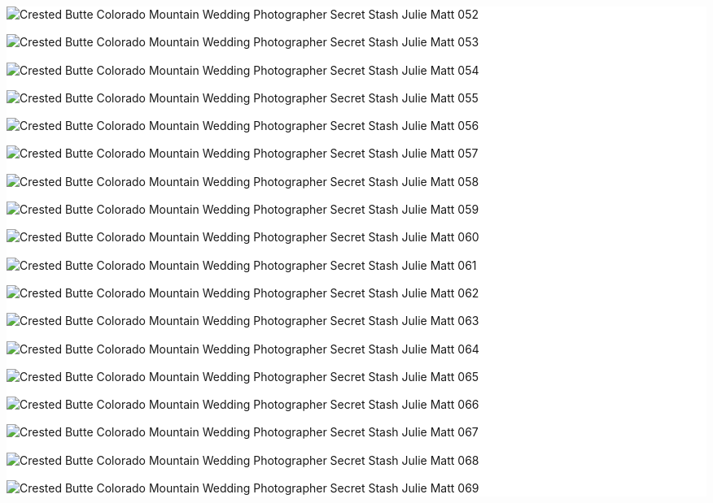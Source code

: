 <p><img src="https://googledrive.com/host/0B2YHeCssXjxzcjRLeEdyVzg5Y0k/Crested-Butte-Colorado-Mountain-Wedding-Photographer-Secret-Stash-Julie-Matt-052.jpg" alt="Crested Butte Colorado Mountain Wedding Photographer Secret Stash Julie Matt 052" width="1500" height="1068" class="alignnone size-full wp-image-5870" /></p>
<p><img src="https://googledrive.com/host/0B2YHeCssXjxzcjRLeEdyVzg5Y0k/Crested-Butte-Colorado-Mountain-Wedding-Photographer-Secret-Stash-Julie-Matt-053.jpg" alt="Crested Butte Colorado Mountain Wedding Photographer Secret Stash Julie Matt 053" width="1500" height="1068" class="alignnone size-full wp-image-5871" /></p>
<p><img src="https://googledrive.com/host/0B2YHeCssXjxzcjRLeEdyVzg5Y0k/Crested-Butte-Colorado-Mountain-Wedding-Photographer-Secret-Stash-Julie-Matt-054.jpg" alt="Crested Butte Colorado Mountain Wedding Photographer Secret Stash Julie Matt 054" width="1500" height="1068" class="alignnone size-full wp-image-5872" /></p>
<p><img src="https://googledrive.com/host/0B2YHeCssXjxzcjRLeEdyVzg5Y0k/Crested-Butte-Colorado-Mountain-Wedding-Photographer-Secret-Stash-Julie-Matt-055.jpg" alt="Crested Butte Colorado Mountain Wedding Photographer Secret Stash Julie Matt 055" width="1500" height="1068" class="alignnone size-full wp-image-5873" /></p>
<p><img src="https://googledrive.com/host/0B2YHeCssXjxzcjRLeEdyVzg5Y0k/Crested-Butte-Colorado-Mountain-Wedding-Photographer-Secret-Stash-Julie-Matt-056.jpg" alt="Crested Butte Colorado Mountain Wedding Photographer Secret Stash Julie Matt 056" width="1500" height="1068" class="alignnone size-full wp-image-5874" /></p>
<p><img src="https://googledrive.com/host/0B2YHeCssXjxzcjRLeEdyVzg5Y0k/Crested-Butte-Colorado-Mountain-Wedding-Photographer-Secret-Stash-Julie-Matt-057.jpg" alt="Crested Butte Colorado Mountain Wedding Photographer Secret Stash Julie Matt 057" width="1500" height="1068" class="alignnone size-full wp-image-5875" /></p>
<p><img src="https://googledrive.com/host/0B2YHeCssXjxzcjRLeEdyVzg5Y0k/Crested-Butte-Colorado-Mountain-Wedding-Photographer-Secret-Stash-Julie-Matt-058.jpg" alt="Crested Butte Colorado Mountain Wedding Photographer Secret Stash Julie Matt 058" width="1500" height="1068" class="alignnone size-full wp-image-5876" /></p>
<p><img src="https://googledrive.com/host/0B2YHeCssXjxzcjRLeEdyVzg5Y0k/Crested-Butte-Colorado-Mountain-Wedding-Photographer-Secret-Stash-Julie-Matt-059.jpg" alt="Crested Butte Colorado Mountain Wedding Photographer Secret Stash Julie Matt 059" width="1500" height="1068" class="alignnone size-full wp-image-5877" /></p>
<p><img src="https://googledrive.com/host/0B2YHeCssXjxzcjRLeEdyVzg5Y0k/Crested-Butte-Colorado-Mountain-Wedding-Photographer-Secret-Stash-Julie-Matt-060.jpg" alt="Crested Butte Colorado Mountain Wedding Photographer Secret Stash Julie Matt 060" width="1500" height="1068" class="alignnone size-full wp-image-5878" /></p>
<p><img src="https://googledrive.com/host/0B2YHeCssXjxzcjRLeEdyVzg5Y0k/Crested-Butte-Colorado-Mountain-Wedding-Photographer-Secret-Stash-Julie-Matt-061.jpg" alt="Crested Butte Colorado Mountain Wedding Photographer Secret Stash Julie Matt 061" width="1500" height="1068" class="alignnone size-full wp-image-5879" /></p>
<p><img src="https://googledrive.com/host/0B2YHeCssXjxzcjRLeEdyVzg5Y0k/Crested-Butte-Colorado-Mountain-Wedding-Photographer-Secret-Stash-Julie-Matt-062.jpg" alt="Crested Butte Colorado Mountain Wedding Photographer Secret Stash Julie Matt 062" width="1500" height="1068" class="alignnone size-full wp-image-5880" /></p>
<p><img src="https://googledrive.com/host/0B2YHeCssXjxzcjRLeEdyVzg5Y0k/Crested-Butte-Colorado-Mountain-Wedding-Photographer-Secret-Stash-Julie-Matt-063.jpg" alt="Crested Butte Colorado Mountain Wedding Photographer Secret Stash Julie Matt 063" width="1500" height="1068" class="alignnone size-full wp-image-5881" /></p>
<p><img src="https://googledrive.com/host/0B2YHeCssXjxzcjRLeEdyVzg5Y0k/Crested-Butte-Colorado-Mountain-Wedding-Photographer-Secret-Stash-Julie-Matt-064.jpg" alt="Crested Butte Colorado Mountain Wedding Photographer Secret Stash Julie Matt 064" width="1500" height="1068" class="alignnone size-full wp-image-5882" /></p>
<p><img src="https://googledrive.com/host/0B2YHeCssXjxzcjRLeEdyVzg5Y0k/Crested-Butte-Colorado-Mountain-Wedding-Photographer-Secret-Stash-Julie-Matt-065.jpg" alt="Crested Butte Colorado Mountain Wedding Photographer Secret Stash Julie Matt 065" width="1500" height="1068" class="alignnone size-full wp-image-5883" /></p>
<p><img src="https://googledrive.com/host/0B2YHeCssXjxzcjRLeEdyVzg5Y0k/Crested-Butte-Colorado-Mountain-Wedding-Photographer-Secret-Stash-Julie-Matt-066.jpg" alt="Crested Butte Colorado Mountain Wedding Photographer Secret Stash Julie Matt 066" width="1500" height="1068" class="alignnone size-full wp-image-5884" /></p>
<p><img src="https://googledrive.com/host/0B2YHeCssXjxzcjRLeEdyVzg5Y0k/Crested-Butte-Colorado-Mountain-Wedding-Photographer-Secret-Stash-Julie-Matt-067.jpg" alt="Crested Butte Colorado Mountain Wedding Photographer Secret Stash Julie Matt 067" width="1500" height="1068" class="alignnone size-full wp-image-5885" /></p>
<p><img src="https://googledrive.com/host/0B2YHeCssXjxzcjRLeEdyVzg5Y0k/Crested-Butte-Colorado-Mountain-Wedding-Photographer-Secret-Stash-Julie-Matt-068.jpg" alt="Crested Butte Colorado Mountain Wedding Photographer Secret Stash Julie Matt 068" width="1500" height="1068" class="alignnone size-full wp-image-5886" /></p>
<p><img src="https://googledrive.com/host/0B2YHeCssXjxzcjRLeEdyVzg5Y0k/Crested-Butte-Colorado-Mountain-Wedding-Photographer-Secret-Stash-Julie-Matt-069.jpg" alt="Crested Butte Colorado Mountain Wedding Photographer Secret Stash Julie Matt 069" width="1500" height="1068" class="alignnone size-full wp-image-5887" /></p>